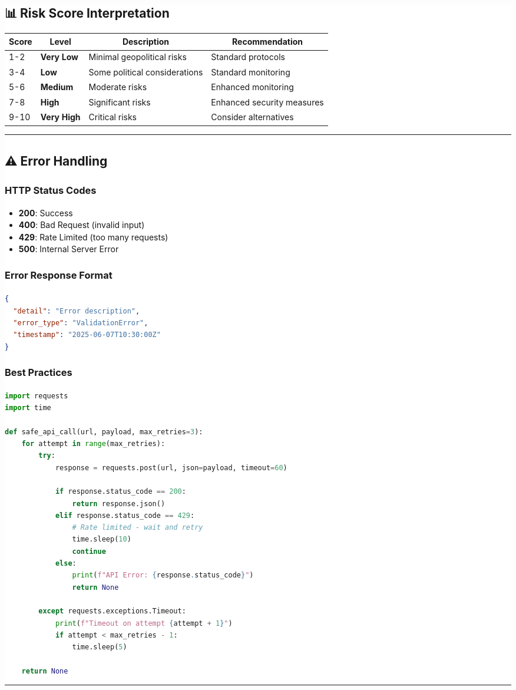 
## 📊 Risk Score Interpretation

| Score | Level | Description | Recommendation |
|-------|-------|-------------|----------------|
| 1-2 | **Very Low** | Minimal geopolitical risks | Standard protocols |
| 3-4 | **Low** | Some political considerations | Standard monitoring |
| 5-6 | **Medium** | Moderate risks | Enhanced monitoring |
| 7-8 | **High** | Significant risks | Enhanced security measures |
| 9-10 | **Very High** | Critical risks | Consider alternatives |

---

## ⚠️ Error Handling

### HTTP Status Codes
- **200**: Success
- **400**: Bad Request (invalid input)
- **429**: Rate Limited (too many requests)
- **500**: Internal Server Error

### Error Response Format
```json
{
  "detail": "Error description",
  "error_type": "ValidationError",
  "timestamp": "2025-06-07T10:30:00Z"
}
```

### Best Practices
```python
import requests
import time

def safe_api_call(url, payload, max_retries=3):
    for attempt in range(max_retries):
        try:
            response = requests.post(url, json=payload, timeout=60)
            
            if response.status_code == 200:
                return response.json()
            elif response.status_code == 429:
                # Rate limited - wait and retry
                time.sleep(10)
                continue
            else:
                print(f"API Error: {response.status_code}")
                return None
                
        except requests.exceptions.Timeout:
            print(f"Timeout on attempt {attempt + 1}")
            if attempt < max_retries - 1:
                time.sleep(5)
            
    return None
```

---
